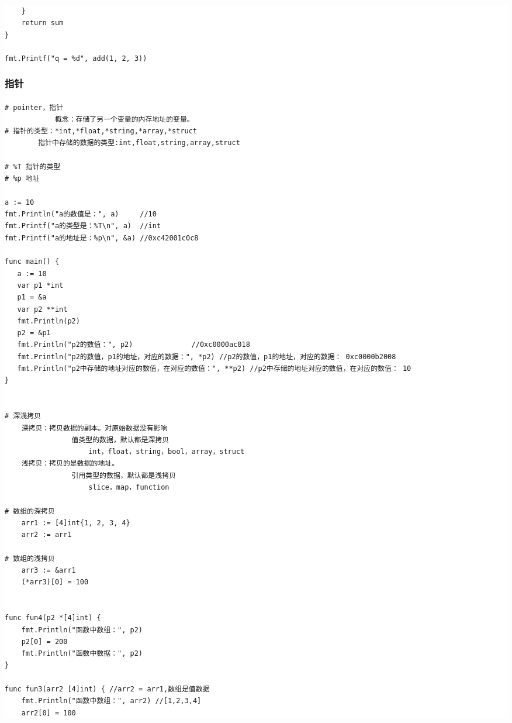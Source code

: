 ```
    }
    return sum
}

fmt.Printf("q = %d", add(1, 2, 3))
```



### 指针

```
# pointer，指针
            概念：存储了另一个变量的内存地址的变量。
# 指针的类型：*int,*float,*string,*array,*struct
        指针中存储的数据的类型:int,float,string,array,struct

# %T 指针的类型
# %p 地址

a := 10
fmt.Println("a的数值是：", a)     //10
fmt.Printf("a的类型是：%T\n", a)  //int
fmt.Printf("a的地址是：%p\n", &a) //0xc42001c0c8

func main() {
   a := 10
   var p1 *int
   p1 = &a
   var p2 **int
   fmt.Println(p2)
   p2 = &p1
   fmt.Println("p2的数值：", p2)              //0xc0000ac018
   fmt.Println("p2的数值，p1的地址，对应的数据：", *p2) //p2的数值，p1的地址，对应的数据： 0xc0000b2008
   fmt.Println("p2中存储的地址对应的数值，在对应的数值：", **p2) //p2中存储的地址对应的数值，在对应的数值： 10
}


# 深浅拷贝
    深拷贝：拷贝数据的副本。对原始数据没有影响
                值类型的数据，默认都是深拷贝
                    int，float，string，bool，array，struct
    浅拷贝：拷贝的是数据的地址。
                引用类型的数据，默认都是浅拷贝
                    slice，map，function

# 数组的深拷贝
    arr1 := [4]int{1, 2, 3, 4}
    arr2 := arr1
    
# 数组的浅拷贝
    arr3 := &arr1
    (*arr3)[0] = 100
    

func fun4(p2 *[4]int) {
    fmt.Println("函数中数组：", p2)
    p2[0] = 200
    fmt.Println("函数中数据：", p2)
}

func fun3(arr2 [4]int) { //arr2 = arr1,数组是值数据
    fmt.Println("函数中数组：", arr2) //[1,2,3,4]
    arr2[0] = 100
```